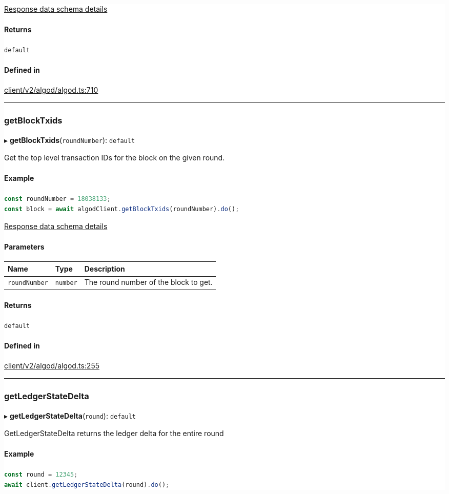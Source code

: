 [Response data schema details](https://developer.algorand.org/docs/rest-apis/algod/#get-v2devmodeblocksoffset)

#### Returns

`default`

#### Defined in

[client/v2/algod/algod.ts:710](https://github.com/joe-p/js-algorand-sdk/blob/6a3021f/src/client/v2/algod/algod.ts#L710)

___

### getBlockTxids

▸ **getBlockTxids**(`roundNumber`): `default`

Get the top level transaction IDs for the block on the given round.

#### Example
```typescript
const roundNumber = 18038133;
const block = await algodClient.getBlockTxids(roundNumber).do();
```

[Response data schema details](https://developer.algorand.org/docs/rest-apis/algod/#get-v2blocksroundtxids)

#### Parameters

| Name | Type | Description |
| :------ | :------ | :------ |
| `roundNumber` | `number` | The round number of the block to get. |

#### Returns

`default`

#### Defined in

[client/v2/algod/algod.ts:255](https://github.com/joe-p/js-algorand-sdk/blob/6a3021f/src/client/v2/algod/algod.ts#L255)

___

### getLedgerStateDelta

▸ **getLedgerStateDelta**(`round`): `default`

GetLedgerStateDelta returns the ledger delta for the entire round

#### Example
```typescript
const round = 12345;
await client.getLedgerStateDelta(round).do();
```
